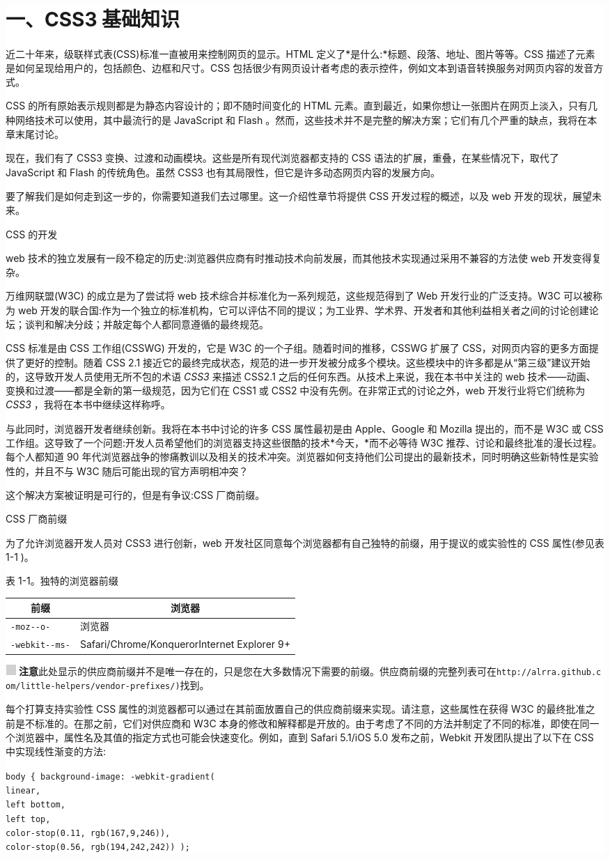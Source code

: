 # 一、CSS3 基础知识

近二十年来，级联样式表(CSS)标准一直被用来控制网页的显示。HTML 定义了*是什么:*标题、段落、地址、图片等等。CSS 描述了元素是如何呈现给用户的，包括颜色、边框和尺寸。CSS 包括很少有网页设计者考虑的表示控件，例如文本到语音转换服务对网页内容的发音方式。

CSS 的所有原始表示规则都是为静态内容设计的；即不随时间变化的 HTML 元素。直到最近，如果你想让一张图片在网页上淡入，只有几种网络技术可以使用，其中最流行的是 JavaScript 和 Flash 。然而，这些技术并不是完整的解决方案；它们有几个严重的缺点，我将在本章末尾讨论。

现在，我们有了 CSS3 变换、过渡和动画模块。这些是所有现代浏览器都支持的 CSS 语法的扩展，重叠，在某些情况下，取代了 JavaScript 和 Flash 的传统角色。虽然 CSS3 也有其局限性，但它是许多动态网页内容的发展方向。

要了解我们是如何走到这一步的，你需要知道我们去过哪里。这一介绍性章节将提供 CSS 开发过程的概述，以及 web 开发的现状，展望未来。

CSS 的开发

web 技术的独立发展有一段不稳定的历史:浏览器供应商有时推动技术向前发展，而其他技术实现通过采用不兼容的方法使 web 开发变得复杂。

万维网联盟(W3C) 的成立是为了尝试将 web 技术综合并标准化为一系列规范，这些规范得到了 Web 开发行业的广泛支持。W3C 可以被称为 web 开发的联合国:作为一个独立的标准机构，它可以评估不同的提议；为工业界、学术界、开发者和其他利益相关者之间的讨论创建论坛；谈判和解决分歧；并敲定每个人都同意遵循的最终规范。

CSS 标准是由 CSS 工作组(CSSWG) 开发的，它是 W3C 的一个子组。随着时间的推移，CSSWG 扩展了 CSS，对网页内容的更多方面提供了更好的控制。随着 CSS 2.1 接近它的最终完成状态，规范的进一步开发被分成多个模块。这些模块中的许多都是从“第三级”建议开始的，这导致开发人员使用无所不包的术语 *CSS3* 来描述 CSS2.1 之后的任何东西。从技术上来说，我在本书中关注的 web 技术——动画、变换和过渡——都是全新的第一级规范，因为它们在 CSS1 或 CSS2 中没有先例。在非常正式的讨论之外，web 开发行业将它们统称为 *CSS3* ，我将在本书中继续这样称呼。

与此同时，浏览器开发者继续创新。我将在本书中讨论的许多 CSS 属性最初是由 Apple、Google 和 Mozilla 提出的，而不是 W3C 或 CSS 工作组。这导致了一个问题:开发人员希望他们的浏览器支持这些很酷的技术*今天，*而不必等待 W3C 推荐、讨论和最终批准的漫长过程。每个人都知道 90 年代浏览器战争的惨痛教训以及相关的技术冲突。浏览器如何支持他们公司提出的最新技术，同时明确这些新特性是实验性的，并且不与 W3C 随后可能出现的官方声明相冲突？

这个解决方案被证明是可行的，但是有争议:CSS 厂商前缀。

CSS 厂商前缀

为了允许浏览器开发人员对 CSS3 进行创新，web 开发社区同意每个浏览器都有自己独特的前缀，用于提议的或实验性的 CSS 属性(参见表 1-1 )。

表 1-1。独特的浏览器前缀

| 前缀 | 浏览器 |
| --- | --- |
| `-moz--o-` | 浏览器 |
| `-webkit--ms-` | Safari/Chrome/KonquerorInternet Explorer 9+ |

![image](img/sq.jpg) **注意**此处显示的供应商前缀并不是唯一存在的，只是您在大多数情况下需要的前缀。供应商前缀的完整列表可在`http://alrra.github.com/little-helpers/vendor-prefixes/)`找到。

每个打算支持实验性 CSS 属性的浏览器都可以通过在其前面放置自己的供应商前缀来实现。请注意，这些属性在获得 W3C 的最终批准之前是不标准的。在那之前，它们对供应商和 W3C 本身的修改和解释都是开放的。由于考虑了不同的方法并制定了不同的标准，即使在同一个浏览器中，属性名及其值的指定方式也可能会快速变化。例如，直到 Safari 5.1/iOS 5.0 发布之前，Webkit 开发团队提出了以下在 CSS 中实现线性渐变的方法:

```html
body { background-image: -webkit-gradient(
linear,
left bottom,
left top,
color-stop(0.11, rgb(167,9,246)),
color-stop(0.56, rgb(194,242,242)) );
```

